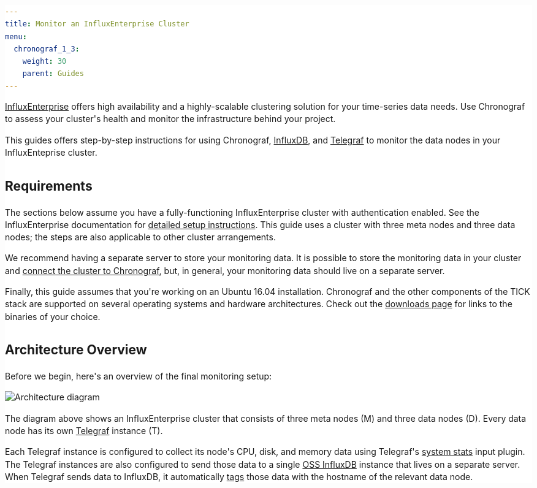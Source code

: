 ```yaml
---
title: Monitor an InfluxEnterprise Cluster
menu:
  chronograf_1_3:
    weight: 30
    parent: Guides
---
```


[InfluxEnterprise](/enterprise_influxdb/v1.2/) offers high availability and a highly-scalable clustering solution for your time-series data needs.
Use Chronograf to assess your cluster's health and monitor the infrastructure behind your project.

This guides offers step-by-step instructions for using Chronograf, [InfluxDB](/influxdb/v1.3/), and [Telegraf](/telegraf/v1.3/) to monitor the data nodes in your InfluxEnteprise cluster.

## Requirements

The sections below assume you have a fully-functioning InfluxEnterprise cluster with authentication enabled.
See the InfluxEnterprise documentation for [detailed setup instructions](/enterprise_influxdb/v1.2/production_installation/).
This guide uses a cluster with three meta nodes and three data nodes; the steps are also applicable to other cluster arrangements.

We recommend having a separate server to store your monitoring data.
It is possible to store the monitoring data in your cluster and [connect the cluster to Chronograf](/chronograf/v1.3/troubleshooting/frequently-asked-questions/#how-do-i-connect-chronograf-to-an-influxenterprise-cluster), but, in general, your monitoring data should live on a separate server.

Finally, this guide assumes that you're working on an Ubuntu 16.04 installation.
Chronograf and the other components of the TICK stack are supported on several operating systems and hardware architectures. Check out the [downloads page](https://portal.influxdata.com/downloads) for links to the binaries of your choice.

## Architecture Overview

Before we begin, here's an overview of the final monitoring setup:

![Architecture diagram](/img/chronograf/v1.3/g-cluster-diagram.png)

The diagram above shows an InfluxEnterprise cluster that consists of three meta nodes (M) and three data nodes (D).
Every data node has its own [Telegraf](/telegraf/v1.3/) instance (T).

Each Telegraf instance is configured to collect its node's CPU, disk, and memory data using Telegraf's [system stats](https://github.com/influxdata/telegraf/tree/master/plugins/inputs/system) input plugin.
The Telegraf instances are also configured to send those data to a single [OSS InfluxDB](/influxdb/v1.3/) instance that lives on a separate server.
When Telegraf sends data to InfluxDB, it automatically [tags](/influxdb/v1.3/concepts/glossary/#tag) those data with the hostname of the relevant data node.
